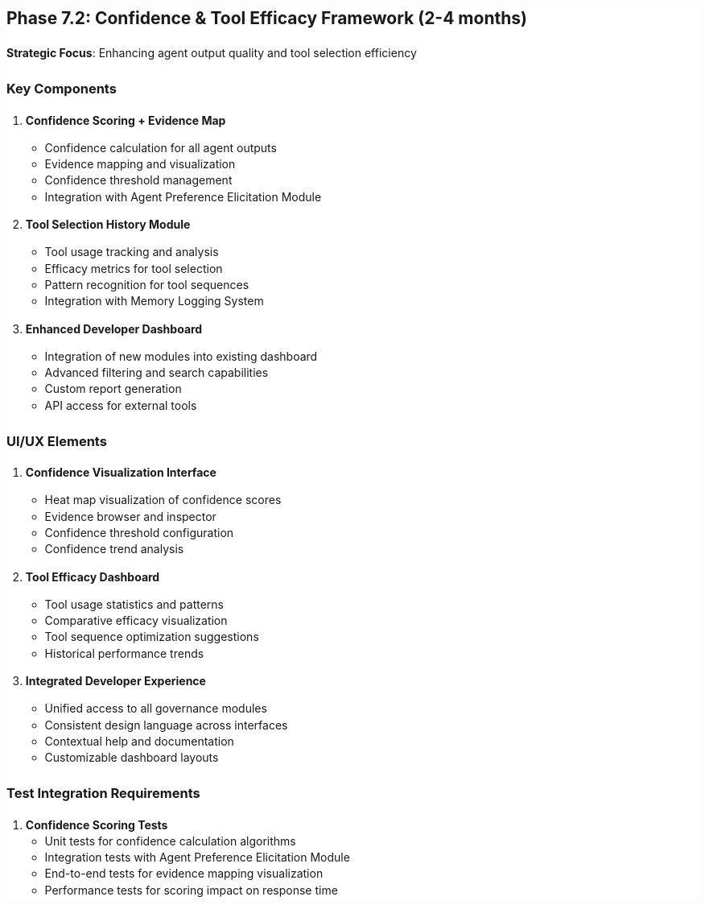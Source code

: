 ## Phase 7.2: Confidence & Tool Efficacy Framework (2-4 months)

**Strategic Focus**: Enhancing agent output quality and tool selection efficiency

### Key Components

1. **Confidence Scoring + Evidence Map**
   - Confidence calculation for all agent outputs
   - Evidence mapping and visualization
   - Confidence threshold management
   - Integration with Agent Preference Elicitation Module

2. **Tool Selection History Module**
   - Tool usage tracking and analysis
   - Efficacy metrics for tool selection
   - Pattern recognition for tool sequences
   - Integration with Memory Logging System

3. **Enhanced Developer Dashboard**
   - Integration of new modules into existing dashboard
   - Advanced filtering and search capabilities
   - Custom report generation
   - API access for external tools

### UI/UX Elements

1. **Confidence Visualization Interface**
   - Heat map visualization of confidence scores
   - Evidence browser and inspector
   - Confidence threshold configuration
   - Confidence trend analysis

2. **Tool Efficacy Dashboard**
   - Tool usage statistics and patterns
   - Comparative efficacy visualization
   - Tool sequence optimization suggestions
   - Historical performance trends

3. **Integrated Developer Experience**
   - Unified access to all governance modules
   - Consistent design language across interfaces
   - Contextual help and documentation
   - Customizable dashboard layouts

### Test Integration Requirements

1. **Confidence Scoring Tests**
   - Unit tests for confidence calculation algorithms
   - Integration tests with Agent Preference Elicitation Module
   - End-to-end tests for evidence mapping visualization
   - Performance tests for scoring impact on response time
